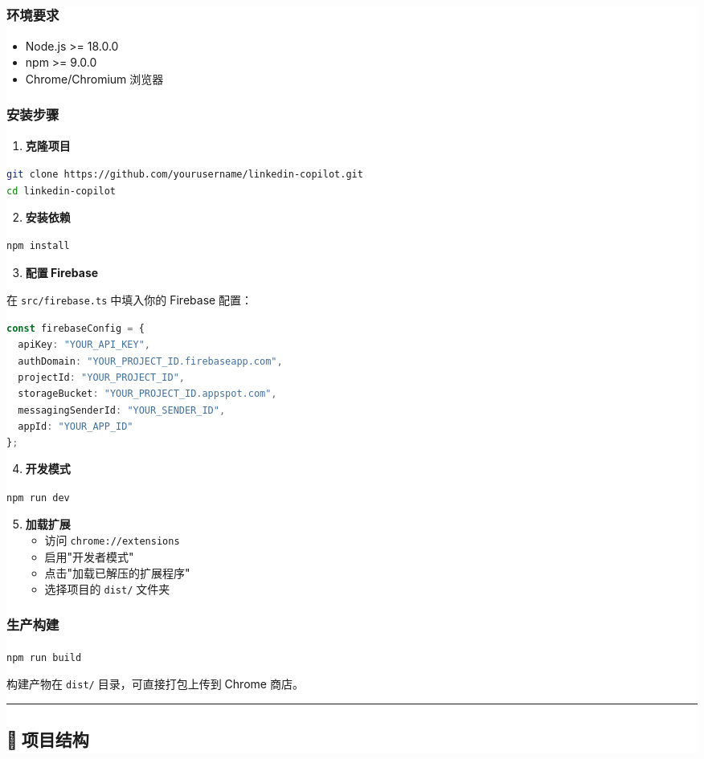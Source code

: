 ### 环境要求

- Node.js >= 18.0.0
- npm >= 9.0.0
- Chrome/Chromium 浏览器

### 安装步骤

1. **克隆项目**
```bash
git clone https://github.com/yourusername/linkedin-copilot.git
cd linkedin-copilot
```

2. **安装依赖**
```bash
npm install
```

3. **配置 Firebase**

在 `src/firebase.ts` 中填入你的 Firebase 配置：
```typescript
const firebaseConfig = {
  apiKey: "YOUR_API_KEY",
  authDomain: "YOUR_PROJECT_ID.firebaseapp.com",
  projectId: "YOUR_PROJECT_ID",
  storageBucket: "YOUR_PROJECT_ID.appspot.com",
  messagingSenderId: "YOUR_SENDER_ID",
  appId: "YOUR_APP_ID"
};
```

4. **开发模式**
```bash
npm run dev
```

5. **加载扩展**
   - 访问 `chrome://extensions`
   - 启用"开发者模式"
   - 点击"加载已解压的扩展程序"
   - 选择项目的 `dist/` 文件夹

### 生产构建

```bash
npm run build
```

构建产物在 `dist/` 目录，可直接打包上传到 Chrome 商店。

---

## 📁 项目结构
